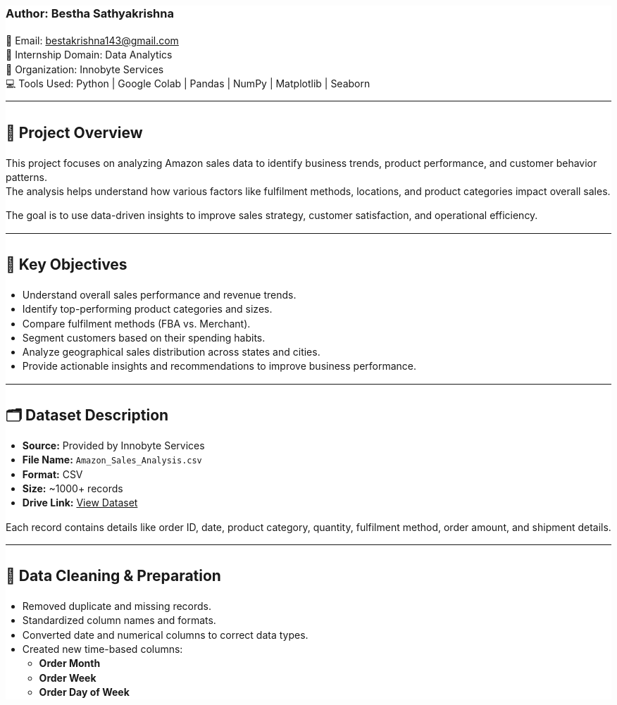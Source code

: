 ### Author: Bestha Sathyakrishna  
📧 Email: bestakrishna143@gmail.com  
🧠 Internship Domain: Data Analytics  
📍 Organization: Innobyte Services  
💻 Tools Used: Python | Google Colab | Pandas | NumPy | Matplotlib | Seaborn  

---

## 🧩 Project Overview
This project focuses on analyzing Amazon sales data to identify business trends, product performance, and customer behavior patterns.  
The analysis helps understand how various factors like fulfilment methods, locations, and product categories impact overall sales.  

The goal is to use data-driven insights to improve sales strategy, customer satisfaction, and operational efficiency.

---

## 🎯 Key Objectives
- Understand overall sales performance and revenue trends.  
- Identify top-performing product categories and sizes.  
- Compare fulfilment methods (FBA vs. Merchant).  
- Segment customers based on their spending habits.  
- Analyze geographical sales distribution across states and cities.  
- Provide actionable insights and recommendations to improve business performance.

---

## 🗂️ Dataset Description
- **Source:** Provided by Innobyte Services  
- **File Name:** `Amazon_Sales_Analysis.csv`  
- **Format:** CSV  
- **Size:** ~1000+ records  
- **Drive Link:** [View Dataset](https://drive.google.com/file/d/1YrjYKtS1WHmINL6eafRsrDzrZaw2_WvX/view?usp=sharing)

Each record contains details like order ID, date, product category, quantity, fulfilment method, order amount, and shipment details.

---

## 🧹 Data Cleaning & Preparation
- Removed duplicate and missing records.  
- Standardized column names and formats.  
- Converted date and numerical columns to correct data types.  
- Created new time-based columns:  
  - **Order Month**
  - **Order Week**
  - **Order Day of Week**  
